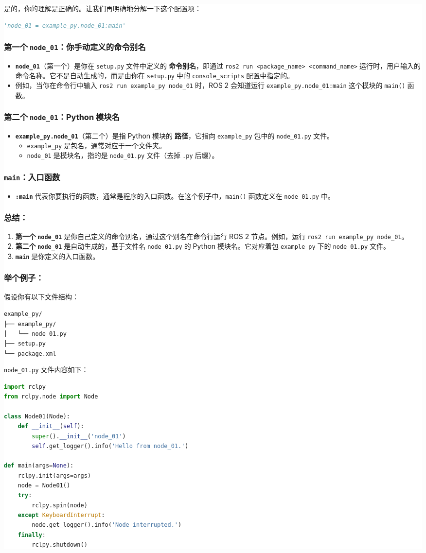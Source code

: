 是的，你的理解是正确的。让我们再明确地分解一下这个配置项：

```python
'node_01 = example_py.node_01:main'
```

### **第一个 `node_01`：你手动定义的命令别名**

- **`node_01`**（第一个）是你在 `setup.py` 文件中定义的 **命令别名**，即通过 `ros2 run <package_name> <command_name>` 运行时，用户输入的命令名称。它不是自动生成的，而是由你在 `setup.py` 中的 `console_scripts` 配置中指定的。
- 例如，当你在命令行中输入 `ros2 run example_py node_01` 时，ROS 2 会知道运行 `example_py.node_01:main` 这个模块的 `main()` 函数。

### **第二个 `node_01`：Python 模块名**

- **`example_py.node_01`**（第二个）是指 Python 模块的 **路径**，它指向 `example_py` 包中的 `node_01.py` 文件。
  - `example_py` 是包名，通常对应于一个文件夹。
  - `node_01` 是模块名，指的是 `node_01.py` 文件（去掉 `.py` 后缀）。

### **`main`：入口函数**

- **`:main`** 代表你要执行的函数，通常是程序的入口函数。在这个例子中，`main()` 函数定义在 `node_01.py` 中。

### **总结：**

1. **第一个 `node_01`** 是你自己定义的命令别名，通过这个别名在命令行运行 ROS 2 节点。例如，运行 `ros2 run example_py node_01`。
2. **第二个 `node_01`** 是自动生成的，基于文件名 `node_01.py` 的 Python 模块名。它对应着包 `example_py` 下的 `node_01.py` 文件。
3. **`main`** 是你定义的入口函数。

### 举个例子：

假设你有以下文件结构：

```
example_py/
├── example_py/
│   └── node_01.py
├── setup.py
└── package.xml
```

`node_01.py` 文件内容如下：

```python
import rclpy
from rclpy.node import Node

class Node01(Node):
    def __init__(self):
        super().__init__('node_01')
        self.get_logger().info('Hello from node_01.')

def main(args=None):
    rclpy.init(args=args)
    node = Node01()
    try:
        rclpy.spin(node)
    except KeyboardInterrupt:
        node.get_logger().info('Node interrupted.')
    finally:
        rclpy.shutdown()
```
